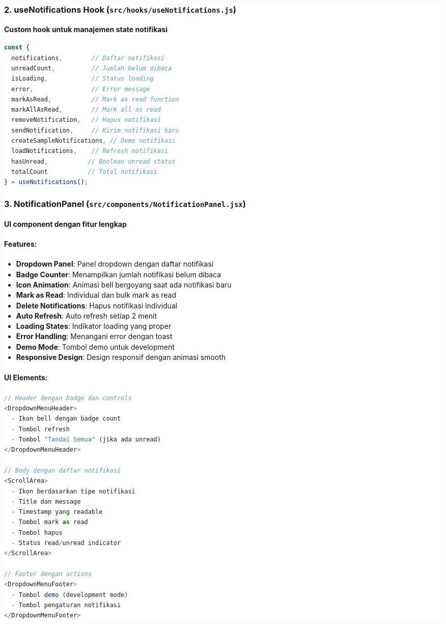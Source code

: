### 2. useNotifications Hook (`src/hooks/useNotifications.js`)
**Custom hook untuk manajemen state notifikasi**

```javascript
const {
  notifications,        // Daftar notifikasi
  unreadCount,          // Jumlah belum dibaca
  isLoading,            // Status loading
  error,                // Error message
  markAsRead,           // Mark as read function
  markAllAsRead,        // Mark all as read
  removeNotification,   // Hapus notifikasi
  sendNotification,     // Kirim notifikasi baru
  createSampleNotifications, // Demo notifikasi
  loadNotifications,    // Refresh notifikasi
  hasUnread,           // Boolean unread status
  totalCount           // Total notifikasi
} = useNotifications();
```

### 3. NotificationPanel (`src/components/NotificationPanel.jsx`)
**UI component dengan fitur lengkap**

#### Features:
- **Dropdown Panel**: Panel dropdown dengan daftar notifikasi
- **Badge Counter**: Menampilkan jumlah notifikasi belum dibaca
- **Icon Animation**: Animasi bell bergoyang saat ada notifikasi baru
- **Mark as Read**: Individual dan bulk mark as read
- **Delete Notifications**: Hapus notifikasi individual
- **Auto Refresh**: Auto refresh setiap 2 menit
- **Loading States**: Indikator loading yang proper
- **Error Handling**: Menangani error dengan toast
- **Demo Mode**: Tombol demo untuk development
- **Responsive Design**: Design responsif dengan animasi smooth

#### UI Elements:
```javascript
// Header dengan badge dan controls
<DropdownMenuHeader>
  - Ikon bell dengan badge count
  - Tombol refresh
  - Tombol "Tandai Semua" (jika ada unread)
</DropdownMenuHeader>

// Body dengan daftar notifikasi
<ScrollArea>
  - Ikon berdasarkan tipe notifikasi
  - Title dan message
  - Timestamp yang readable
  - Tombol mark as read
  - Tombol hapus
  - Status read/unread indicator
</ScrollArea>

// Footer dengan actions
<DropdownMenuFooter>
  - Tombol demo (development mode)
  - Tombol pengaturan notifikasi
</DropdownMenuFooter>
```
